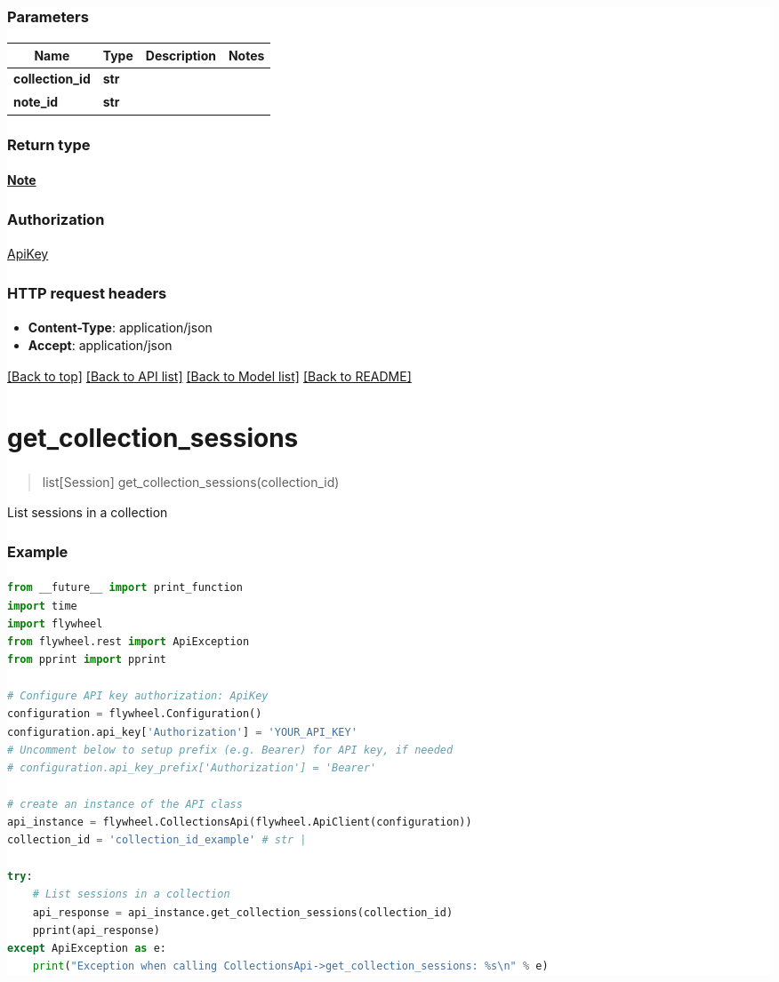 ### Parameters

Name | Type | Description  | Notes
------------- | ------------- | ------------- | -------------
 **collection_id** | **str**|  | 
 **note_id** | **str**|  | 

### Return type

[**Note**](Note.md)

### Authorization

[ApiKey](../README.md#ApiKey)

### HTTP request headers

 - **Content-Type**: application/json
 - **Accept**: application/json

[[Back to top]](#) [[Back to API list]](../README.md#documentation-for-api-endpoints) [[Back to Model list]](../README.md#documentation-for-models) [[Back to README]](../README.md)

# **get_collection_sessions**
> list[Session] get_collection_sessions(collection_id)

List sessions in a collection

### Example
```python
from __future__ import print_function
import time
import flywheel
from flywheel.rest import ApiException
from pprint import pprint

# Configure API key authorization: ApiKey
configuration = flywheel.Configuration()
configuration.api_key['Authorization'] = 'YOUR_API_KEY'
# Uncomment below to setup prefix (e.g. Bearer) for API key, if needed
# configuration.api_key_prefix['Authorization'] = 'Bearer'

# create an instance of the API class
api_instance = flywheel.CollectionsApi(flywheel.ApiClient(configuration))
collection_id = 'collection_id_example' # str | 

try:
    # List sessions in a collection
    api_response = api_instance.get_collection_sessions(collection_id)
    pprint(api_response)
except ApiException as e:
    print("Exception when calling CollectionsApi->get_collection_sessions: %s\n" % e)
```
